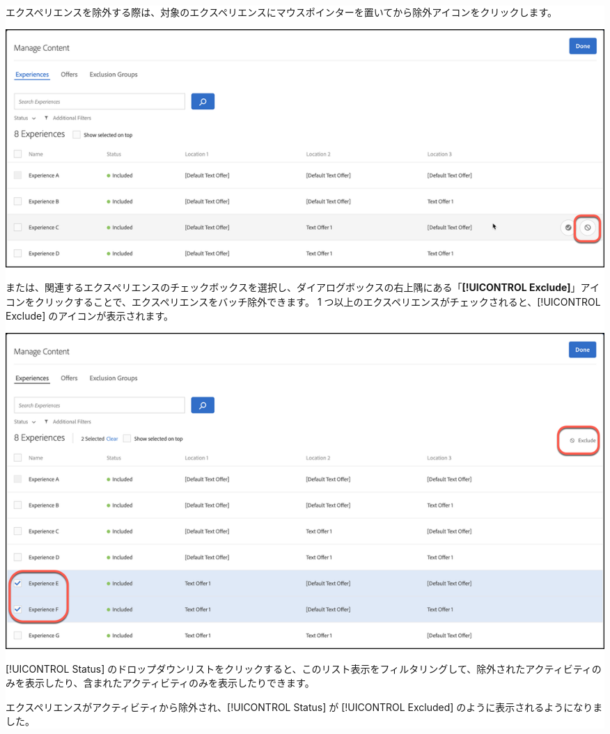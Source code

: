   エクスペリエンスを除外する際は、対象のエクスペリエンスにマウスポインターを置いてから除外アイコンをクリックします。

   ![マウスポインターを置いてエクスペリエンスを除外](/help/main/c-activities/t-automated-personalization/assets/exclude_exp_1a.png)

   または、関連するエクスペリエンスのチェックボックスを選択し、ダイアログボックスの右上隅にある「**[!UICONTROL Exclude]**」アイコンをクリックすることで、エクスペリエンスをバッチ除外できます。 1 つ以上のエクスペリエンスがチェックされると、[!UICONTROL Exclude] のアイコンが表示されます。

   ![エクスペリエンスの一括除外](/help/main/c-activities/t-automated-personalization/assets/exclude_exp_2a.png)

   [!UICONTROL Status] のドロップダウンリストをクリックすると、このリスト表示をフィルタリングして、除外されたアクティビティのみを表示したり、含まれたアクティビティのみを表示したりできます。

   エクスペリエンスがアクティビティから除外され、[!UICONTROL Status] が [!UICONTROL Excluded] のように表示されるようになりました。
